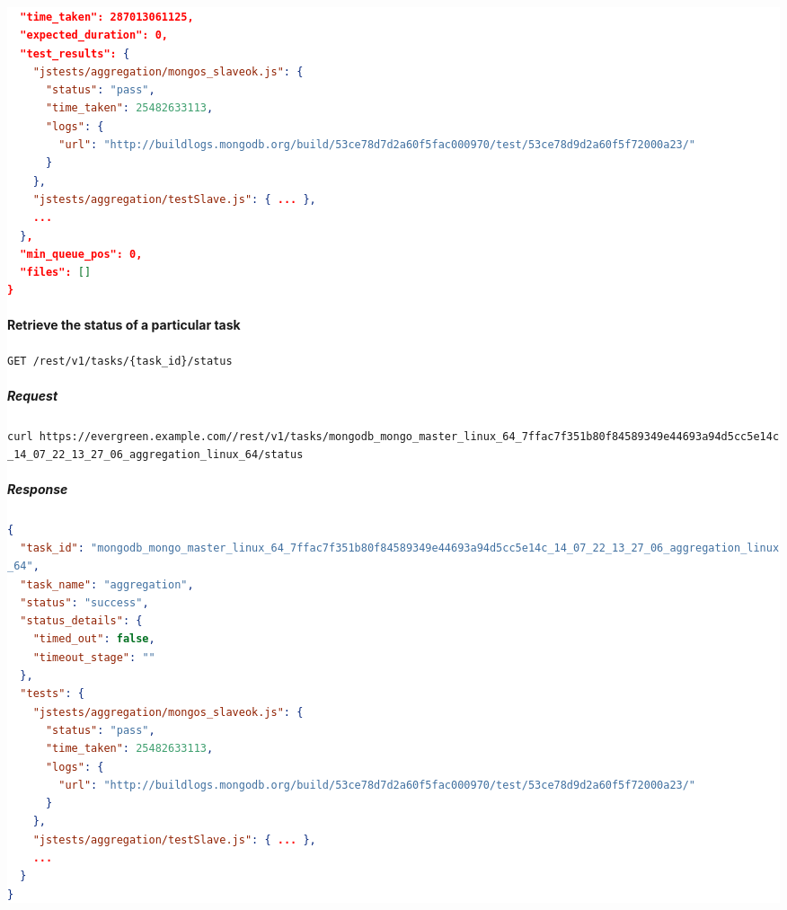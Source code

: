 ```json
  "time_taken": 287013061125,
  "expected_duration": 0,
  "test_results": {
    "jstests/aggregation/mongos_slaveok.js": {
      "status": "pass",
      "time_taken": 25482633113,
      "logs": {
        "url": "http://buildlogs.mongodb.org/build/53ce78d7d2a60f5fac000970/test/53ce78d9d2a60f5f72000a23/"
      }
    },
    "jstests/aggregation/testSlave.js": { ... },
    ...
  },
  "min_queue_pos": 0,
  "files": []
}
```

#### Retrieve the status of a particular task

    GET /rest/v1/tasks/{task_id}/status

##### Request

    curl https://evergreen.example.com//rest/v1/tasks/mongodb_mongo_master_linux_64_7ffac7f351b80f84589349e44693a94d5cc5e14c_14_07_22_13_27_06_aggregation_linux_64/status

##### Response

```json
{
  "task_id": "mongodb_mongo_master_linux_64_7ffac7f351b80f84589349e44693a94d5cc5e14c_14_07_22_13_27_06_aggregation_linux_64",
  "task_name": "aggregation",
  "status": "success",
  "status_details": {
    "timed_out": false,
    "timeout_stage": ""
  },
  "tests": {
    "jstests/aggregation/mongos_slaveok.js": {
      "status": "pass",
      "time_taken": 25482633113,
      "logs": {
        "url": "http://buildlogs.mongodb.org/build/53ce78d7d2a60f5fac000970/test/53ce78d9d2a60f5f72000a23/"
      }
    },
    "jstests/aggregation/testSlave.js": { ... },
    ...
  }
}
```
